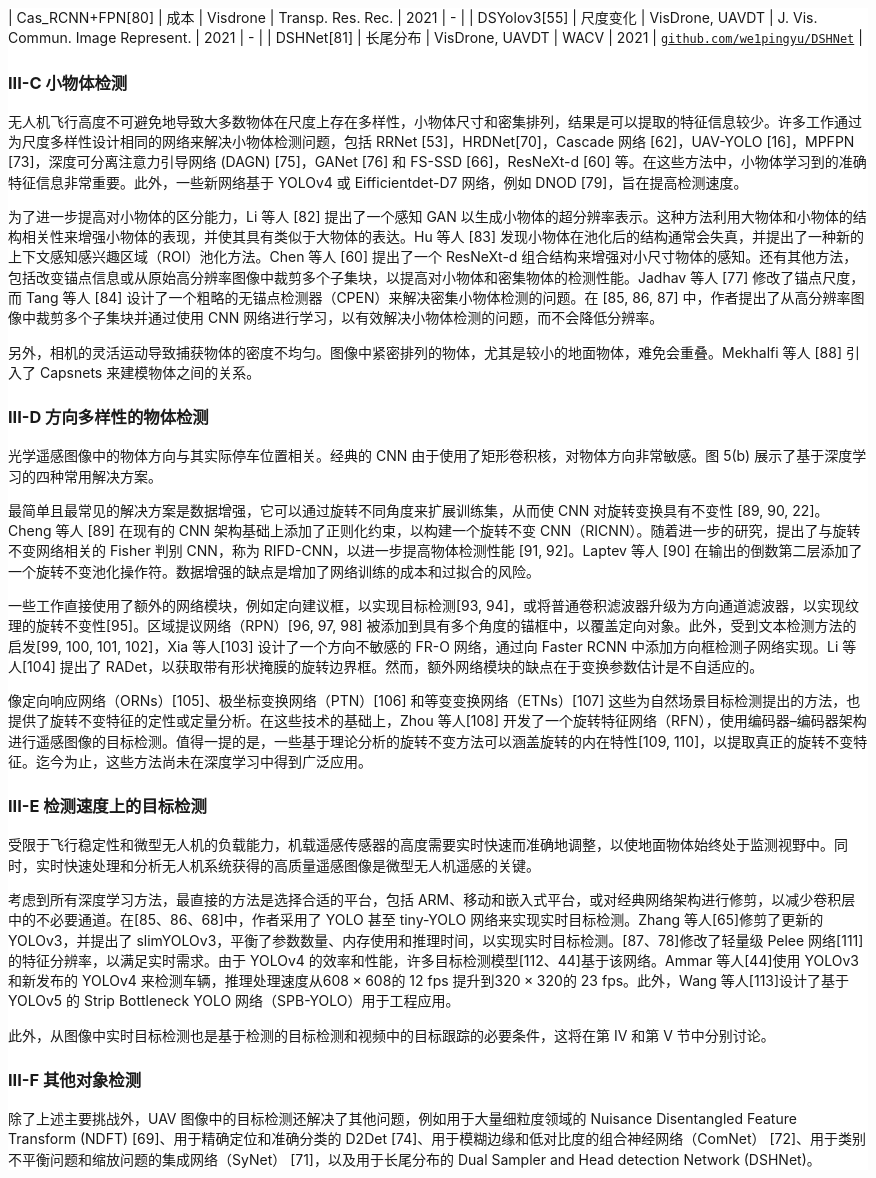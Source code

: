 | Cas_RCNN+FPN[80] | 成本 | Visdrone | Transp. Res. Rec. | 2021 | - |
| DSYolov3[55] | 尺度变化 | VisDrone, UAVDT | J. Vis. Commun. Image Represent. | 2021 | - |
| DSHNet[81] | 长尾分布 | VisDrone, UAVDT | WACV | 2021 | [`github.com/we1pingyu/DSHNet`](https://github.com/we1pingyu/DSHNet) |

### III-C 小物体检测

无人机飞行高度不可避免地导致大多数物体在尺度上存在多样性，小物体尺寸和密集排列，结果是可以提取的特征信息较少。许多工作通过为尺度多样性设计相同的网络来解决小物体检测问题，包括 RRNet [53]，HRDNet[70]，Cascade 网络 [62]，UAV-YOLO [16]，MPFPN [73]，深度可分离注意力引导网络 (DAGN) [75]，GANet [76] 和 FS-SSD [66]，ResNeXt-d [60] 等。在这些方法中，小物体学习到的准确特征信息非常重要。此外，一些新网络基于 YOLOv4 或 Eifficientdet-D7 网络，例如 DNOD [79]，旨在提高检测速度。

为了进一步提高对小物体的区分能力，Li 等人 [82] 提出了一个感知 GAN 以生成小物体的超分辨率表示。这种方法利用大物体和小物体的结构相关性来增强小物体的表现，并使其具有类似于大物体的表达。Hu 等人 [83] 发现小物体在池化后的结构通常会失真，并提出了一种新的上下文感知感兴趣区域（ROI）池化方法。Chen 等人 [60] 提出了一个 ResNeXt-d 组合结构来增强对小尺寸物体的感知。还有其他方法，包括改变锚点信息或从原始高分辨率图像中裁剪多个子集块，以提高对小物体和密集物体的检测性能。Jadhav 等人 [77] 修改了锚点尺度，而 Tang 等人 [84] 设计了一个粗略的无锚点检测器（CPEN）来解决密集小物体检测的问题。在 [85, 86, 87] 中，作者提出了从高分辨率图像中裁剪多个子集块并通过使用 CNN 网络进行学习，以有效解决小物体检测的问题，而不会降低分辨率。

另外，相机的灵活运动导致捕获物体的密度不均匀。图像中紧密排列的物体，尤其是较小的地面物体，难免会重叠。Mekhalfi 等人 [88] 引入了 Capsnets 来建模物体之间的关系。

### III-D 方向多样性的物体检测

光学遥感图像中的物体方向与其实际停车位置相关。经典的 CNN 由于使用了矩形卷积核，对物体方向非常敏感。图 5(b) 展示了基于深度学习的四种常用解决方案。

最简单且最常见的解决方案是数据增强，它可以通过旋转不同角度来扩展训练集，从而使 CNN 对旋转变换具有不变性 [89, 90, 22]。Cheng 等人 [89] 在现有的 CNN 架构基础上添加了正则化约束，以构建一个旋转不变 CNN（RICNN）。随着进一步的研究，提出了与旋转不变网络相关的 Fisher 判别 CNN，称为 RIFD-CNN，以进一步提高物体检测性能 [91, 92]。Laptev 等人 [90] 在输出的倒数第二层添加了一个旋转不变池化操作符。数据增强的缺点是增加了网络训练的成本和过拟合的风险。

一些工作直接使用了额外的网络模块，例如定向建议框，以实现目标检测[93, 94]，或将普通卷积滤波器升级为方向通道滤波器，以实现纹理的旋转不变性[95]。区域提议网络（RPN）[96, 97, 98] 被添加到具有多个角度的锚框中，以覆盖定向对象。此外，受到文本检测方法的启发[99, 100, 101, 102]，Xia 等人[103] 设计了一个方向不敏感的 FR-O 网络，通过向 Faster RCNN 中添加方向框检测子网络实现。Li 等人[104] 提出了 RADet，以获取带有形状掩膜的旋转边界框。然而，额外网络模块的缺点在于变换参数估计是不自适应的。

像定向响应网络（ORNs）[105]、极坐标变换网络（PTN）[106] 和等变变换网络（ETNs）[107] 这些为自然场景目标检测提出的方法，也提供了旋转不变特征的定性或定量分析。在这些技术的基础上，Zhou 等人[108] 开发了一个旋转特征网络（RFN），使用编码器–编码器架构进行遥感图像的目标检测。值得一提的是，一些基于理论分析的旋转不变方法可以涵盖旋转的内在特性[109, 110]，以提取真正的旋转不变特征。迄今为止，这些方法尚未在深度学习中得到广泛应用。

### III-E 检测速度上的目标检测

受限于飞行稳定性和微型无人机的负载能力，机载遥感传感器的高度需要实时快速而准确地调整，以使地面物体始终处于监测视野中。同时，实时快速处理和分析无人机系统获得的高质量遥感图像是微型无人机遥感的关键。

考虑到所有深度学习方法，最直接的方法是选择合适的平台，包括 ARM、移动和嵌入式平台，或对经典网络架构进行修剪，以减少卷积层中的不必要通道。在[85、86、68]中，作者采用了 YOLO 甚至 tiny-YOLO 网络来实现实时目标检测。Zhang 等人[65]修剪了更新的 YOLOv3，并提出了 slimYOLOv3，平衡了参数数量、内存使用和推理时间，以实现实时目标检测。[87、78]修改了轻量级 Pelee 网络[111]的特征分辨率，以满足实时需求。由于 YOLOv4 的效率和性能，许多目标检测模型[112、44]基于该网络。Ammar 等人[44]使用 YOLOv3 和新发布的 YOLOv4 来检测车辆，推理处理速度从$608\times 608$的 12 fps 提升到$320\times 320$的 23 fps。此外，Wang 等人[113]设计了基于 YOLOv5 的 Strip Bottleneck YOLO 网络（SPB-YOLO）用于工程应用。

此外，从图像中实时目标检测也是基于检测的目标检测和视频中的目标跟踪的必要条件，这将在第 IV 和第 V 节中分别讨论。

### III-F 其他对象检测

除了上述主要挑战外，UAV 图像中的目标检测还解决了其他问题，例如用于大量细粒度领域的 Nuisance Disentangled Feature Transform (NDFT) [69]、用于精确定位和准确分类的 D2Det [74]、用于模糊边缘和低对比度的组合神经网络（ComNet） [72]、用于类别不平衡问题和缩放问题的集成网络（SyNet） [71]，以及用于长尾分布的 Dual Sampler and Head detection Network (DSHNet)。
